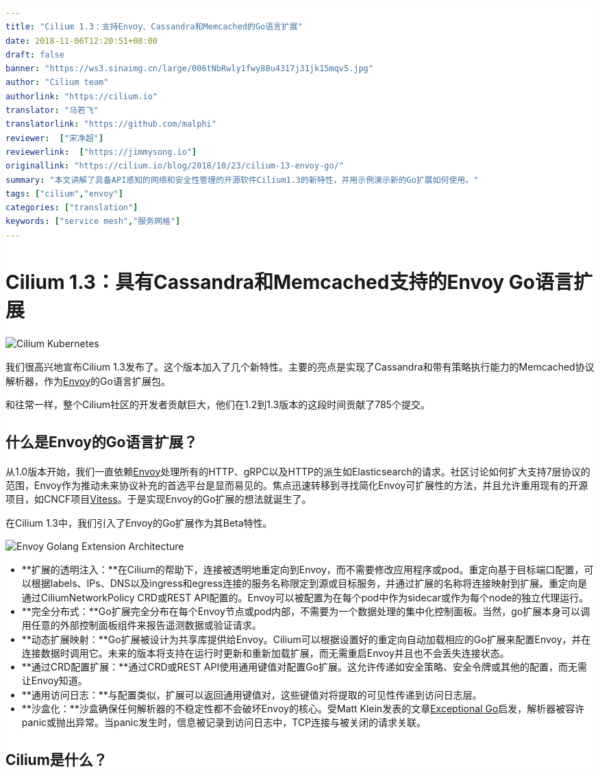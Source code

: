 ```yaml
---
title: "Cilium 1.3：支持Envoy、Cassandra和Memcached的Go语言扩展"
date: 2018-11-06T12:20:51+08:00
draft: false
banner: "https://ws3.sinaimg.cn/large/006tNbRwly1fwy88u4317j31jk15mqv5.jpg"
author: "Cilium team"
authorlink: "https://cilium.io"
translator: "马若飞"
translatorlink: "https://github.com/malphi"
reviewer:  ["宋净超"]
reviewerlink:  ["https://jimmysong.io"]
originallink: "https://cilium.io/blog/2018/10/23/cilium-13-envoy-go/"
summary: "本文讲解了具备API感知的网络和安全性管理的开源软件Cilium1.3的新特性，并用示例演示新的Go扩展如何使用。"
tags: ["cilium","envoy"]
categories: ["translation"]
keywords: ["service mesh","服务网格"]
---
```


# Cilium 1.3：具有Cassandra和Memcached支持的Envoy Go语言扩展

![Cilium Kubernetes](https://ws3.sinaimg.cn/large/006tNbRwly1fwqjul334zj30je07p0t1.jpg)

我们很高兴地宣布Cilium 1.3发布了。这个版本加入了几个新特性。主要的亮点是实现了Cassandra和带有策略执行能力的Memcached协议解析器，作为[Envoy](https://github.com/envoyproxy/envoy)的Go语言扩展包。

和往常一样，整个Cilium社区的开发者贡献巨大，他们在1.2到1.3版本的这段时间贡献了785个提交。

## 什么是Envoy的Go语言扩展？

从1.0版本开始，我们一直依赖[Envoy](https://github.com/envoyproxy/envoy)处理所有的HTTP、gRPC以及HTTP的派生如Elasticsearch的请求。社区讨论如何扩大支持7层协议的范围，Envoy作为推动未来协议补充的首选平台是显而易见的。焦点迅速转移到寻找简化Envoy可扩展性的方法，并且允许重用现有的开源项目，如CNCF项目[Vitess](https://vitess.io/)。于是实现Envoy的Go扩展的想法就诞生了。

在Cilium 1.3中，我们引入了Envoy的Go扩展作为其Beta特性。

![Envoy Golang Extension Architecture](https://ws4.sinaimg.cn/large/006tNbRwly1fwql07xp02j30lp0buaay.jpg)

- **扩展的透明注入：**在Cilium的帮助下，连接被透明地重定向到Envoy，而不需要修改应用程序或pod。重定向基于目标端口配置，可以根据labels、IPs、DNS以及ingress和egress连接的服务名称限定到源或目标服务，并通过扩展的名称将连接映射到扩展。重定向是通过CiliumNetworkPolicy CRD或REST API配置的。Envoy可以被配置为在每个pod中作为sidecar或作为每个node的独立代理运行。
- **完全分布式：**Go扩展完全分布在每个Envoy节点或pod内部，不需要为一个数据处理的集中化控制面板。当然，go扩展本身可以调用任意的外部控制面板组件来报告遥测数据或验证请求。
- **动态扩展映射：**Go扩展被设计为共享库提供给Envoy。Cilium可以根据设置好的重定向自动加载相应的Go扩展来配置Envoy，并在连接数据时调用它。未来的版本将支持在运行时更新和重新加载扩展，而无需重启Envoy并且也不会丢失连接状态。
- **通过CRD配置扩展：**通过CRD或REST API使用通用键值对配置Go扩展。这允许传递如安全策略、安全令牌或其他的配置，而无需让Envoy知道。
- **通用访问日志：**与配置类似，扩展可以返回通用键值对，这些键值对将提取的可见性传递到访问日志层。
- **沙盒化：**沙盒确保任何解析器的不稳定性都不会破坏Envoy的核心。受Matt Klein发表的文章[Exceptional Go](https://medium.com/@mattklein123/exceptional-go-1dd1488a6a47)启发，解析器被容许panic或抛出异常。当panic发生时，信息被记录到访问日志中，TCP连接与被关闭的请求关联。

## Cilium是什么？
